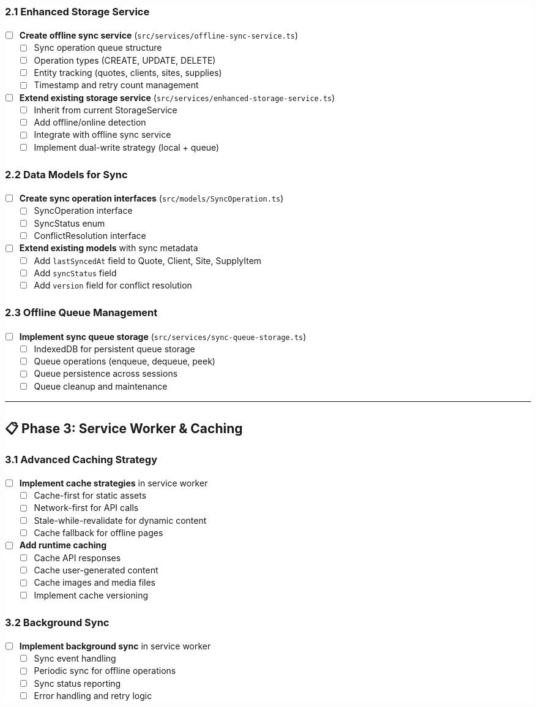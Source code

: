 ### 2.1 Enhanced Storage Service
- [ ] **Create offline sync service** (`src/services/offline-sync-service.ts`)
  - [ ] Sync operation queue structure
  - [ ] Operation types (CREATE, UPDATE, DELETE)
  - [ ] Entity tracking (quotes, clients, sites, supplies)
  - [ ] Timestamp and retry count management

- [ ] **Extend existing storage service** (`src/services/enhanced-storage-service.ts`)
  - [ ] Inherit from current StorageService
  - [ ] Add offline/online detection
  - [ ] Integrate with offline sync service
  - [ ] Implement dual-write strategy (local + queue)

### 2.2 Data Models for Sync
- [ ] **Create sync operation interfaces** (`src/models/SyncOperation.ts`)
  - [ ] SyncOperation interface
  - [ ] SyncStatus enum
  - [ ] ConflictResolution interface

- [ ] **Extend existing models** with sync metadata
  - [ ] Add `lastSyncedAt` field to Quote, Client, Site, SupplyItem
  - [ ] Add `syncStatus` field
  - [ ] Add `version` field for conflict resolution

### 2.3 Offline Queue Management
- [ ] **Implement sync queue storage** (`src/services/sync-queue-storage.ts`)
  - [ ] IndexedDB for persistent queue storage
  - [ ] Queue operations (enqueue, dequeue, peek)
  - [ ] Queue persistence across sessions
  - [ ] Queue cleanup and maintenance

---

## 📋 Phase 3: Service Worker & Caching

### 3.1 Advanced Caching Strategy
- [ ] **Implement cache strategies** in service worker
  - [ ] Cache-first for static assets
  - [ ] Network-first for API calls
  - [ ] Stale-while-revalidate for dynamic content
  - [ ] Cache fallback for offline pages

- [ ] **Add runtime caching**
  - [ ] Cache API responses
  - [ ] Cache user-generated content
  - [ ] Cache images and media files
  - [ ] Implement cache versioning

### 3.2 Background Sync
- [ ] **Implement background sync** in service worker
  - [ ] Sync event handling
  - [ ] Periodic sync for offline operations
  - [ ] Sync status reporting
  - [ ] Error handling and retry logic
